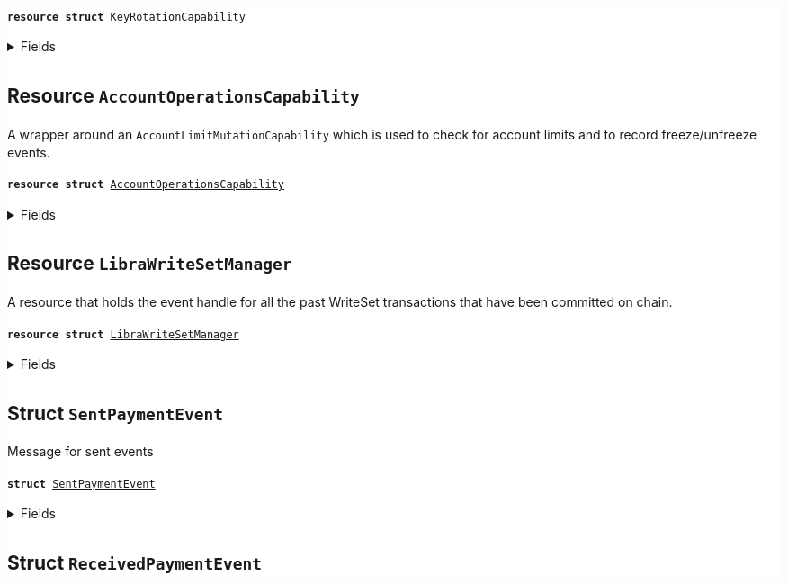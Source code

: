 
<pre><code><b>resource</b> <b>struct</b> <a href="LibraAccount.md#0x1_LibraAccount_KeyRotationCapability">KeyRotationCapability</a>
</code></pre>



<details><summary>Fields</summary></details>

<a name="0x1_LibraAccount_AccountOperationsCapability"></a>

## Resource `AccountOperationsCapability`

A wrapper around an <code>AccountLimitMutationCapability</code> which is used to check for account limits
and to record freeze/unfreeze events.


<pre><code><b>resource</b> <b>struct</b> <a href="LibraAccount.md#0x1_LibraAccount_AccountOperationsCapability">AccountOperationsCapability</a>
</code></pre>



<details><summary>Fields</summary></details>

<a name="0x1_LibraAccount_LibraWriteSetManager"></a>

## Resource `LibraWriteSetManager`

A resource that holds the event handle for all the past WriteSet transactions that have been committed on chain.


<pre><code><b>resource</b> <b>struct</b> <a href="LibraAccount.md#0x1_LibraAccount_LibraWriteSetManager">LibraWriteSetManager</a>
</code></pre>



<details><summary>Fields</summary></details>

<a name="0x1_LibraAccount_SentPaymentEvent"></a>

## Struct `SentPaymentEvent`

Message for sent events


<pre><code><b>struct</b> <a href="LibraAccount.md#0x1_LibraAccount_SentPaymentEvent">SentPaymentEvent</a>
</code></pre>



<details><summary>Fields</summary></details>

<a name="0x1_LibraAccount_ReceivedPaymentEvent"></a>

## Struct `ReceivedPaymentEvent`
